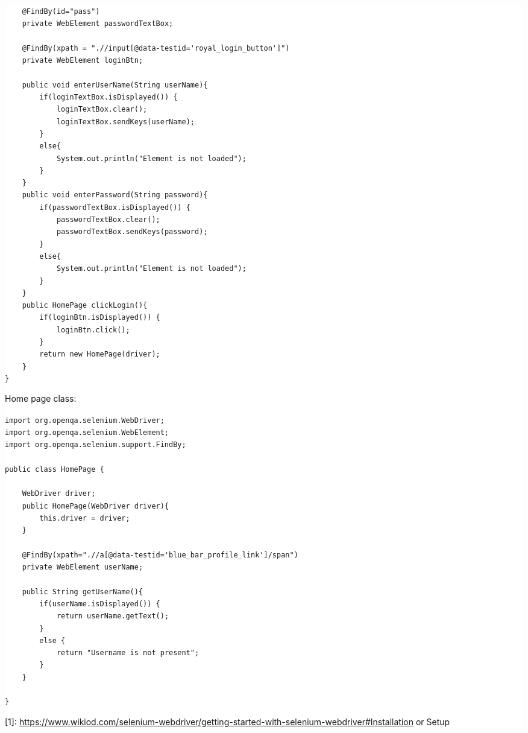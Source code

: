         @FindBy(id="pass")
        private WebElement passwordTextBox;

        @FindBy(xpath = ".//input[@data-testid='royal_login_button']")
        private WebElement loginBtn;

        public void enterUserName(String userName){
            if(loginTextBox.isDisplayed()) {
                loginTextBox.clear();
                loginTextBox.sendKeys(userName);
            }
            else{
                System.out.println("Element is not loaded");
            }
        }
        public void enterPassword(String password){
            if(passwordTextBox.isDisplayed()) {
                passwordTextBox.clear();
                passwordTextBox.sendKeys(password);
            }
            else{
                System.out.println("Element is not loaded");
            }
        }
        public HomePage clickLogin(){
            if(loginBtn.isDisplayed()) {
                loginBtn.click();
            }
            return new HomePage(driver);
        }
    }
Home page class:

    import org.openqa.selenium.WebDriver;
    import org.openqa.selenium.WebElement;
    import org.openqa.selenium.support.FindBy;

    public class HomePage {

        WebDriver driver;
        public HomePage(WebDriver driver){
            this.driver = driver;
        }

        @FindBy(xpath=".//a[@data-testid='blue_bar_profile_link']/span")
        private WebElement userName;

        public String getUserName(){
            if(userName.isDisplayed()) {
                return userName.getText();
            }
            else {
                return "Username is not present";
            }
        }

    }




  [1]: https://www.wikiod.com/selenium-webdriver/getting-started-with-selenium-webdriver#Installation or Setup